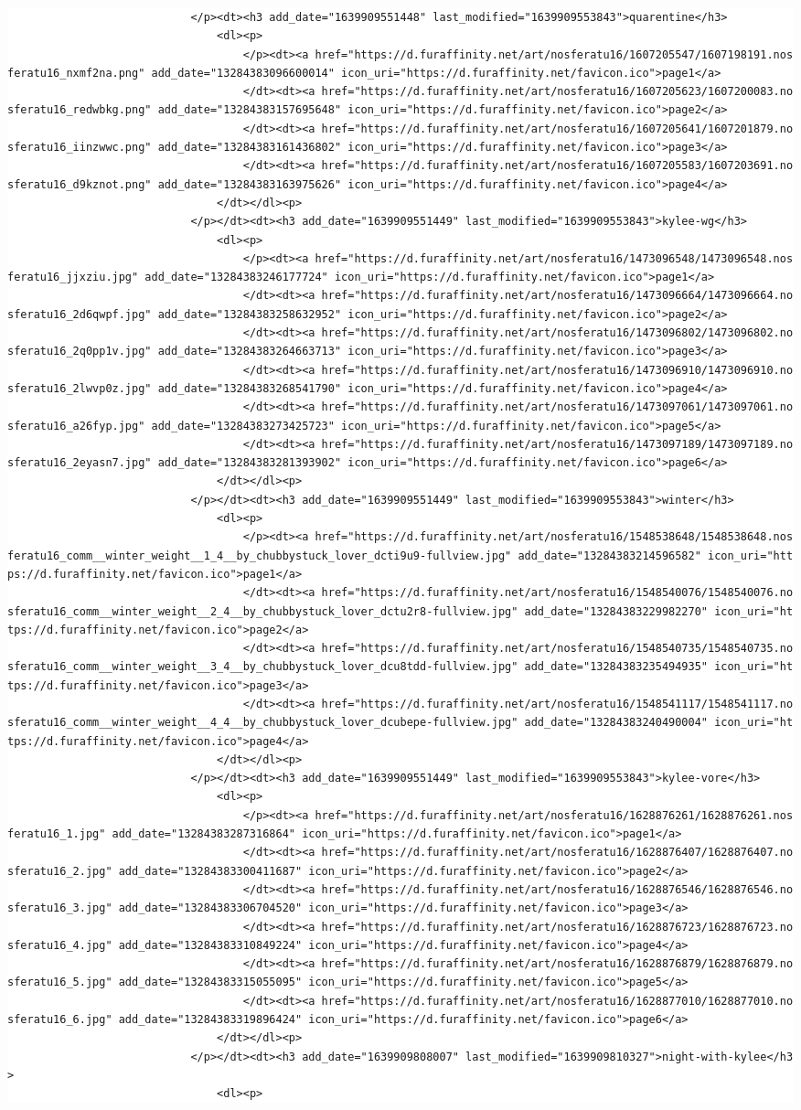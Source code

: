                                 </p><dt><h3 add_date="1639909551448" last_modified="1639909553843">quarentine</h3>
                                    <dl><p>
                                        </p><dt><a href="https://d.furaffinity.net/art/nosferatu16/1607205547/1607198191.nosferatu16_nxmf2na.png" add_date="13284383096600014" icon_uri="https://d.furaffinity.net/favicon.ico">page1</a>
                                        </dt><dt><a href="https://d.furaffinity.net/art/nosferatu16/1607205623/1607200083.nosferatu16_redwbkg.png" add_date="13284383157695648" icon_uri="https://d.furaffinity.net/favicon.ico">page2</a>
                                        </dt><dt><a href="https://d.furaffinity.net/art/nosferatu16/1607205641/1607201879.nosferatu16_iinzwwc.png" add_date="13284383161436802" icon_uri="https://d.furaffinity.net/favicon.ico">page3</a>
                                        </dt><dt><a href="https://d.furaffinity.net/art/nosferatu16/1607205583/1607203691.nosferatu16_d9kznot.png" add_date="13284383163975626" icon_uri="https://d.furaffinity.net/favicon.ico">page4</a>
                                    </dt></dl><p>
                                </p></dt><dt><h3 add_date="1639909551449" last_modified="1639909553843">kylee-wg</h3>
                                    <dl><p>
                                        </p><dt><a href="https://d.furaffinity.net/art/nosferatu16/1473096548/1473096548.nosferatu16_jjxziu.jpg" add_date="13284383246177724" icon_uri="https://d.furaffinity.net/favicon.ico">page1</a>
                                        </dt><dt><a href="https://d.furaffinity.net/art/nosferatu16/1473096664/1473096664.nosferatu16_2d6qwpf.jpg" add_date="13284383258632952" icon_uri="https://d.furaffinity.net/favicon.ico">page2</a>
                                        </dt><dt><a href="https://d.furaffinity.net/art/nosferatu16/1473096802/1473096802.nosferatu16_2q0pp1v.jpg" add_date="13284383264663713" icon_uri="https://d.furaffinity.net/favicon.ico">page3</a>
                                        </dt><dt><a href="https://d.furaffinity.net/art/nosferatu16/1473096910/1473096910.nosferatu16_2lwvp0z.jpg" add_date="13284383268541790" icon_uri="https://d.furaffinity.net/favicon.ico">page4</a>
                                        </dt><dt><a href="https://d.furaffinity.net/art/nosferatu16/1473097061/1473097061.nosferatu16_a26fyp.jpg" add_date="13284383273425723" icon_uri="https://d.furaffinity.net/favicon.ico">page5</a>
                                        </dt><dt><a href="https://d.furaffinity.net/art/nosferatu16/1473097189/1473097189.nosferatu16_2eyasn7.jpg" add_date="13284383281393902" icon_uri="https://d.furaffinity.net/favicon.ico">page6</a>
                                    </dt></dl><p>
                                </p></dt><dt><h3 add_date="1639909551449" last_modified="1639909553843">winter</h3>
                                    <dl><p>
                                        </p><dt><a href="https://d.furaffinity.net/art/nosferatu16/1548538648/1548538648.nosferatu16_comm__winter_weight__1_4__by_chubbystuck_lover_dcti9u9-fullview.jpg" add_date="13284383214596582" icon_uri="https://d.furaffinity.net/favicon.ico">page1</a>
                                        </dt><dt><a href="https://d.furaffinity.net/art/nosferatu16/1548540076/1548540076.nosferatu16_comm__winter_weight__2_4__by_chubbystuck_lover_dctu2r8-fullview.jpg" add_date="13284383229982270" icon_uri="https://d.furaffinity.net/favicon.ico">page2</a>
                                        </dt><dt><a href="https://d.furaffinity.net/art/nosferatu16/1548540735/1548540735.nosferatu16_comm__winter_weight__3_4__by_chubbystuck_lover_dcu8tdd-fullview.jpg" add_date="13284383235494935" icon_uri="https://d.furaffinity.net/favicon.ico">page3</a>
                                        </dt><dt><a href="https://d.furaffinity.net/art/nosferatu16/1548541117/1548541117.nosferatu16_comm__winter_weight__4_4__by_chubbystuck_lover_dcubepe-fullview.jpg" add_date="13284383240490004" icon_uri="https://d.furaffinity.net/favicon.ico">page4</a>
                                    </dt></dl><p>
                                </p></dt><dt><h3 add_date="1639909551449" last_modified="1639909553843">kylee-vore</h3>
                                    <dl><p>
                                        </p><dt><a href="https://d.furaffinity.net/art/nosferatu16/1628876261/1628876261.nosferatu16_1.jpg" add_date="13284383287316864" icon_uri="https://d.furaffinity.net/favicon.ico">page1</a>
                                        </dt><dt><a href="https://d.furaffinity.net/art/nosferatu16/1628876407/1628876407.nosferatu16_2.jpg" add_date="13284383300411687" icon_uri="https://d.furaffinity.net/favicon.ico">page2</a>
                                        </dt><dt><a href="https://d.furaffinity.net/art/nosferatu16/1628876546/1628876546.nosferatu16_3.jpg" add_date="13284383306704520" icon_uri="https://d.furaffinity.net/favicon.ico">page3</a>
                                        </dt><dt><a href="https://d.furaffinity.net/art/nosferatu16/1628876723/1628876723.nosferatu16_4.jpg" add_date="13284383310849224" icon_uri="https://d.furaffinity.net/favicon.ico">page4</a>
                                        </dt><dt><a href="https://d.furaffinity.net/art/nosferatu16/1628876879/1628876879.nosferatu16_5.jpg" add_date="13284383315055095" icon_uri="https://d.furaffinity.net/favicon.ico">page5</a>
                                        </dt><dt><a href="https://d.furaffinity.net/art/nosferatu16/1628877010/1628877010.nosferatu16_6.jpg" add_date="13284383319896424" icon_uri="https://d.furaffinity.net/favicon.ico">page6</a>
                                    </dt></dl><p>
                                </p></dt><dt><h3 add_date="1639909808007" last_modified="1639909810327">night-with-kylee</h3>
                                    <dl><p>